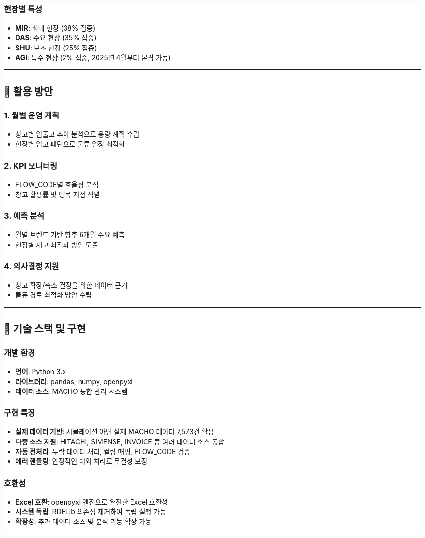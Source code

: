 ### **현장별 특성**
- **MIR**: 최대 현장 (38% 집중)
- **DAS**: 주요 현장 (35% 집중)
- **SHU**: 보조 현장 (25% 집중)
- **AGI**: 특수 현장 (2% 집중, 2025년 4월부터 본격 가동)

---

## 🎯 **활용 방안**

### **1. 월별 운영 계획**
- 창고별 입출고 추이 분석으로 용량 계획 수립
- 현장별 입고 패턴으로 물류 일정 최적화

### **2. KPI 모니터링**
- FLOW_CODE별 효율성 분석
- 창고 활용률 및 병목 지점 식별

### **3. 예측 분석**
- 월별 트렌드 기반 향후 6개월 수요 예측
- 현장별 재고 최적화 방안 도출

### **4. 의사결정 지원**
- 창고 확장/축소 결정을 위한 데이터 근거
- 물류 경로 최적화 방안 수립

---

## 🔧 **기술 스택 및 구현**

### **개발 환경**
- **언어**: Python 3.x
- **라이브러리**: pandas, numpy, openpyxl
- **데이터 소스**: MACHO 통합 관리 시스템

### **구현 특징**
- **실제 데이터 기반**: 시뮬레이션 아닌 실제 MACHO 데이터 7,573건 활용
- **다중 소스 지원**: HITACHI, SIMENSE, INVOICE 등 여러 데이터 소스 통합
- **자동 전처리**: 누락 데이터 처리, 컬럼 매핑, FLOW_CODE 검증
- **에러 핸들링**: 안정적인 예외 처리로 무결성 보장

### **호환성**
- **Excel 호환**: openpyxl 엔진으로 완전한 Excel 호환성
- **시스템 독립**: RDFLib 의존성 제거하여 독립 실행 가능
- **확장성**: 추가 데이터 소스 및 분석 기능 확장 가능

---
